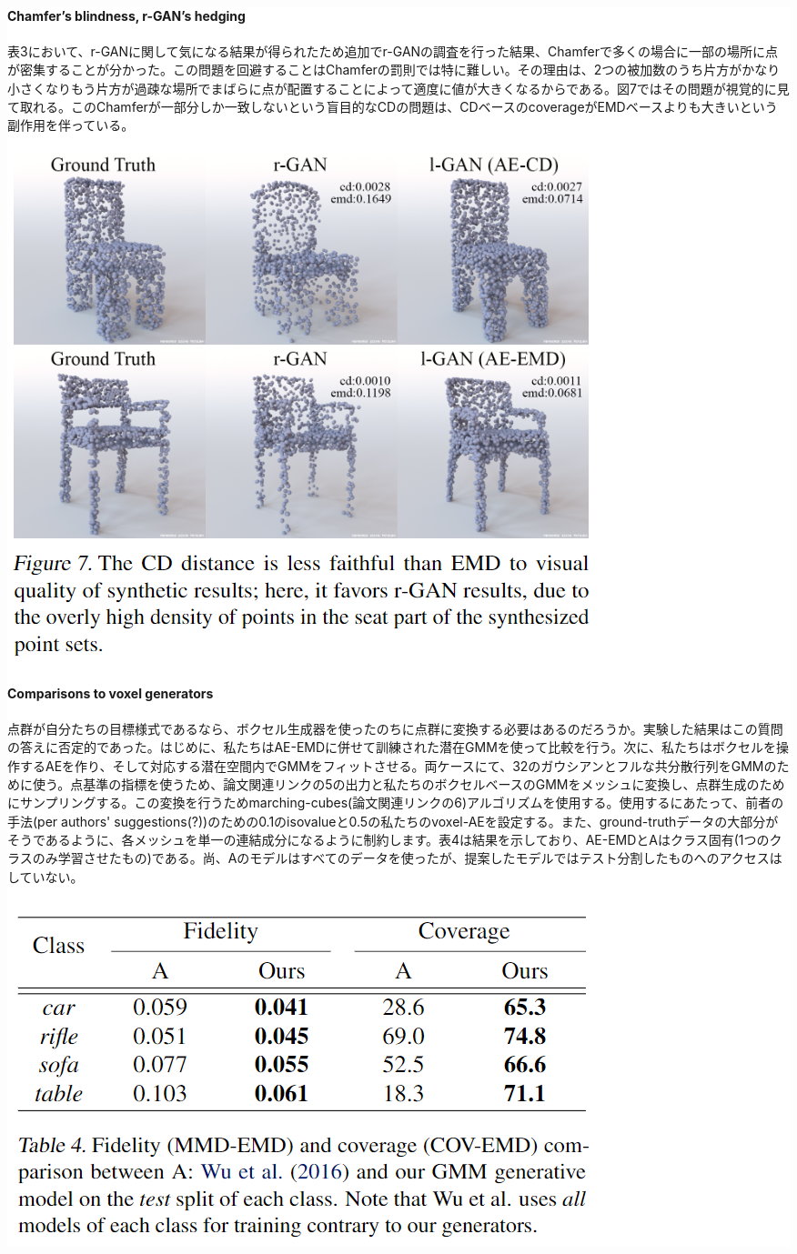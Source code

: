 #### Chamfer’s blindness, r-GAN’s hedging
表3において、r-GANに関して気になる結果が得られたため追加でr-GANの調査を行った結果、Chamferで多くの場合に一部の場所に点が密集することが分かった。この問題を回避することはChamferの罰則では特に難しい。その理由は、2つの被加数のうち片方がかなり小さくなりもう片方が過疎な場所でまばらに点が配置することによって適度に値が大きくなるからである。図7ではその問題が視覚的に見て取れる。このChamferが一部分しか一致しないという盲目的なCDの問題は、CDベースのcoverageがEMDベースよりも大きいという副作用を伴っている。

![fig7](img/LRaGMf3PC/fig7.png)

#### Comparisons to voxel generators
点群が自分たちの目標様式であるなら、ボクセル生成器を使ったのちに点群に変換する必要はあるのだろうか。実験した結果はこの質問の答えに否定的であった。はじめに、私たちはAE-EMDに併せて訓練された潜在GMMを使って比較を行う。次に、私たちはボクセルを操作するAEを作り、そして対応する潜在空間内でGMMをフィットさせる。両ケースにて、32のガウシアンとフルな共分散行列をGMMのために使う。点基準の指標を使うため、論文関連リンクの5の出力と私たちのボクセルベースのGMMをメッシュに変換し、点群生成のためにサンプリングする。この変換を行うためmarching-cubes(論文関連リンクの6)アルゴリズムを使用する。使用するにあたって、前者の手法(per authors' suggestions(?))のための0.1のisovalueと0.5の私たちのvoxel-AEを設定する。また、ground-truthデータの大部分がそうであるように、各メッシュを単一の連結成分になるように制約します。表4は結果を示しており、AE-EMDとAはクラス固有(1つのクラスのみ学習させたもの)である。尚、Aのモデルはすべてのデータを使ったが、提案したモデルではテスト分割したものへのアクセスはしていない。

![table4](img/LRaGMf3PC/table4.png)